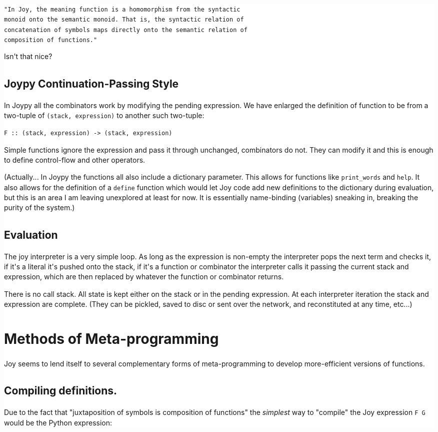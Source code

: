     "In Joy, the meaning function is a homomorphism from the syntactic
    monoid onto the semantic monoid. That is, the syntactic relation of
    concatenation of symbols maps directly onto the semantic relation of
    composition of functions."

Isn't that nice?


## Joypy Continuation-Passing Style

In Joypy all the combinators work by modifying the pending expression.
We have enlarged the definition of function to be from a two-tuple of
`(stack, expression)` to another such two-tuple:

    F :: (stack, expression) -> (stack, expression)

Simple functions ignore the expression and pass it through unchanged,
combinators do not.  They can modify it and this is enough to define
control-flow and other operators.

(Actually...  In Joypy the functions all also include a dictionary
parameter.  This allows for functions like `print_words` and `help`.  It
also allows for the definition of a `define` function which would let Joy
code add new definitions to the dictionary during evaluation, but this is
an area I am leaving unexplored at least for now.  It is essentially
name-binding (variables) sneaking in, breaking the purity of the system.)


## Evaluation

The joy interpreter is a very simple loop.  As long as the expression is
non-empty the interpreter pops the next term and checks it, if it's a
literal it's pushed onto the stack, if it's a function or combinator the
interpreter calls it passing the current stack and expression, which are
then replaced by whatever the function or combinator returns.

There is no call stack.  All state is kept either on the stack or in the
pending expression.  At each interpreter iteration the stack and
expression are complete.  (They can be pickled, saved to disc or sent
over the network, and reconstituted at any time, etc...)


# Methods of Meta-programming

Joy seems to lend itself to several complementary forms of
meta-programming to develop more-efficient versions of functions.


## Compiling definitions.

Due to the fact that "juxtaposition of symbols is composition of
functions" the *simplest* way to "compile" the Joy expression `F G` would
be the Python expression:
